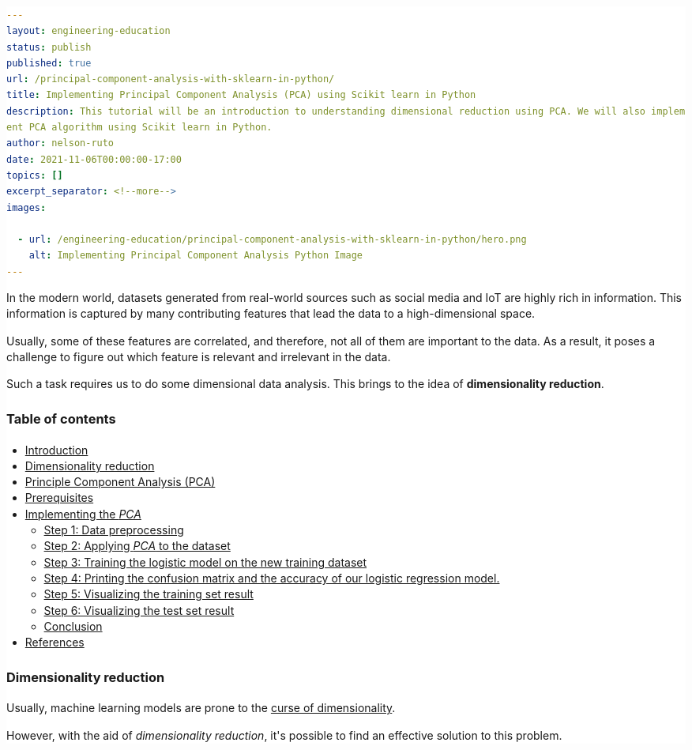 ```yaml
---
layout: engineering-education
status: publish
published: true
url: /principal-component-analysis-with-sklearn-in-python/
title: Implementing Principal Component Analysis (PCA) using Scikit learn in Python
description: This tutorial will be an introduction to understanding dimensional reduction using PCA. We will also implement PCA algorithm using Scikit learn in Python.
author: nelson-ruto
date: 2021-11-06T00:00:00-17:00
topics: []
excerpt_separator: <!--more-->
images:

  - url: /engineering-education/principal-component-analysis-with-sklearn-in-python/hero.png
    alt: Implementing Principal Component Analysis Python Image
---
```

In the modern world, datasets generated from real-world sources such as social media and IoT are highly rich in information. This information is captured by many contributing features that lead the data to a high-dimensional space.

Usually, some of these features are correlated, and therefore, not all of them are important to the data. As a result, it poses a challenge to figure out which feature is relevant and irrelevant in the data.

Such a task requires us to do some dimensional data analysis. This brings to the idea of **dimensionality reduction**.

### Table of contents
- [Introduction](#introduction)
- [Dimensionality reduction](#dimensionality-reduction)
- [Principle Component Analysis (PCA)](#principle-component-analysis-pca)
- [Prerequisites](#prerequisites)
- [Implementing the *PCA*](#implementing-the-pca)
  - [Step 1: Data preprocessing](#step-1-data-preprocessing)
  - [Step 2: Applying *PCA* to the dataset](#step-2-applying-pca-to-the-dataset)
  - [Step 3: Training the logistic model on the new training dataset](#step-3-training-the-logistic-model-on-the-new-training-dataset)
  - [Step 4: Printing the confusion matrix and the accuracy of our logistic regression model.](#step-4-printing-the-confusion-matrix-and-the-accuracy-of-our-logistic-regression-model)
  - [Step 5: Visualizing the training set result](#step-5-visualizing-the-training-set-result)
  - [Step 6: Visualizing the test set result](#step-6-visualizing-the-test-set-result)
  - [Conclusion](#conclusion)
- [References](#references)

### Dimensionality reduction
Usually, machine learning models are prone to the [curse of dimensionality](https://analyticsindiamag.com/curse-of-dimensionality-and-what-beginners-should-do-to-overcome-it/).

However, with the aid of *dimensionality reduction*, it's possible to find an effective solution to this problem.

